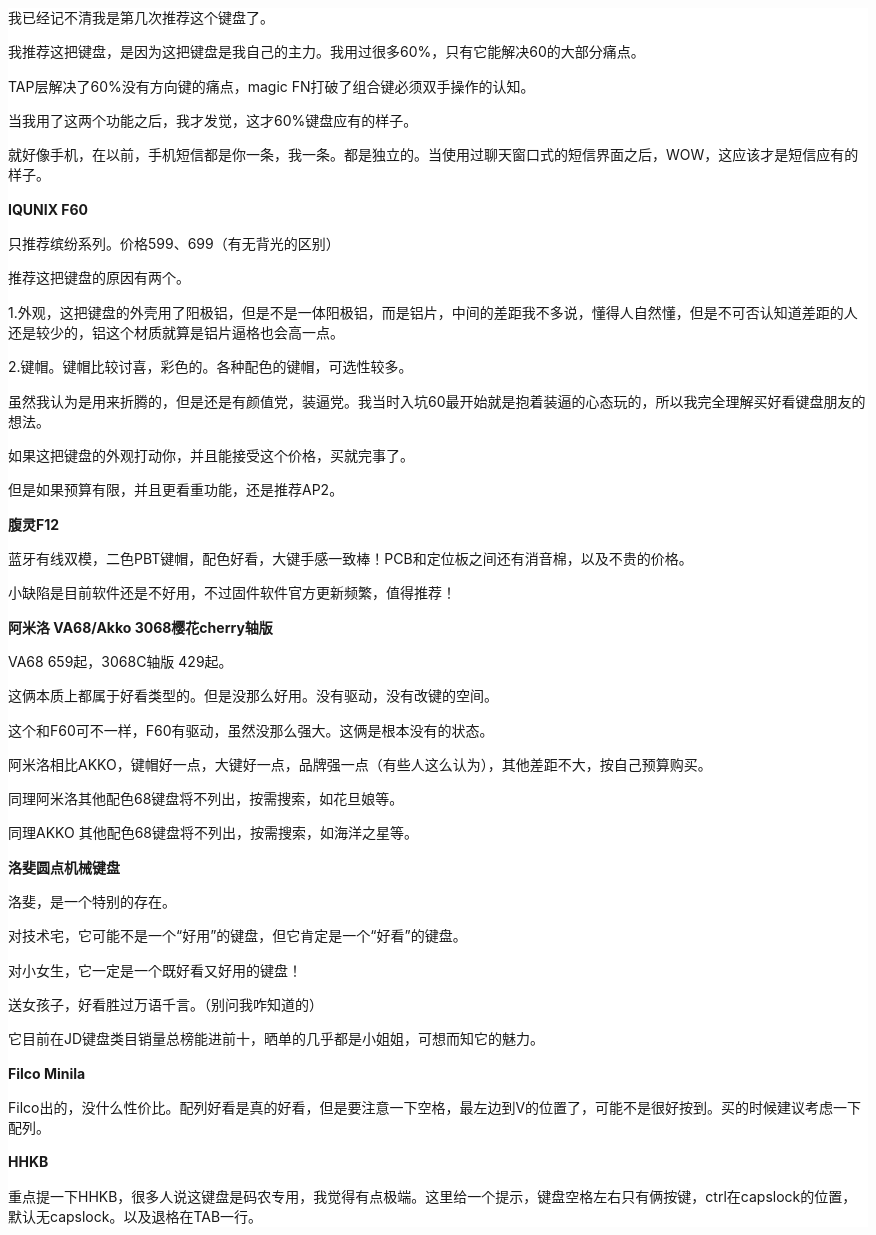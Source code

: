 我已经记不清我是第几次推荐这个键盘了。

我推荐这把键盘，是因为这把键盘是我自己的主力。我用过很多60%，只有它能解决60的大部分痛点。

TAP层解决了60%没有方向键的痛点，magic FN打破了组合键必须双手操作的认知。

当我用了这两个功能之后，我才发觉，这才60%键盘应有的样子。

就好像手机，在以前，手机短信都是你一条，我一条。都是独立的。当使用过聊天窗口式的短信界面之后，WOW，这应该才是短信应有的样子。

**IQUNIX F60**

只推荐缤纷系列。价格599、699（有无背光的区别）

推荐这把键盘的原因有两个。

1.外观，这把键盘的外壳用了阳极铝，但是不是一体阳极铝，而是铝片，中间的差距我不多说，懂得人自然懂，但是不可否认知道差距的人还是较少的，铝这个材质就算是铝片逼格也会高一点。

2.键帽。键帽比较讨喜，彩色的。各种配色的键帽，可选性较多。

虽然我认为是用来折腾的，但是还是有颜值党，装逼党。我当时入坑60最开始就是抱着装逼的心态玩的，所以我完全理解买好看键盘朋友的想法。

如果这把键盘的外观打动你，并且能接受这个价格，买就完事了。

但是如果预算有限，并且更看重功能，还是推荐AP2。

**腹灵F12**

蓝牙有线双模，二色PBT键帽，配色好看，大键手感一致棒！PCB和定位板之间还有消音棉，以及不贵的价格。

小缺陷是目前软件还是不好用，不过固件软件官方更新频繁，值得推荐！

**阿米洛 VA68/Akko 3068樱花cherry轴版**

VA68 659起，3068C轴版 429起。

这俩本质上都属于好看类型的。但是没那么好用。没有驱动，没有改键的空间。

这个和F60可不一样，F60有驱动，虽然没那么强大。这俩是根本没有的状态。

阿米洛相比AKKO，键帽好一点，大键好一点，品牌强一点（有些人这么认为），其他差距不大，按自己预算购买。

同理阿米洛其他配色68键盘将不列出，按需搜索，如花旦娘等。

同理AKKO 其他配色68键盘将不列出，按需搜索，如海洋之星等。

**洛斐圆点机械键盘**

洛斐，是一个特别的存在。

对技术宅，它可能不是一个“好用”的键盘，但它肯定是一个“好看”的键盘。

对小女生，它一定是一个既好看又好用的键盘！

送女孩子，好看胜过万语千言。（别问我咋知道的）

它目前在JD键盘类目销量总榜能进前十，晒单的几乎都是小姐姐，可想而知它的魅力。

**Filco Minila**

Filco出的，没什么性价比。配列好看是真的好看，但是要注意一下空格，最左边到V的位置了，可能不是很好按到。买的时候建议考虑一下配列。

**HHKB**

重点提一下HHKB，很多人说这键盘是码农专用，我觉得有点极端。这里给一个提示，键盘空格左右只有俩按键，ctrl在capslock的位置，默认无capslock。以及退格在TAB一行。
